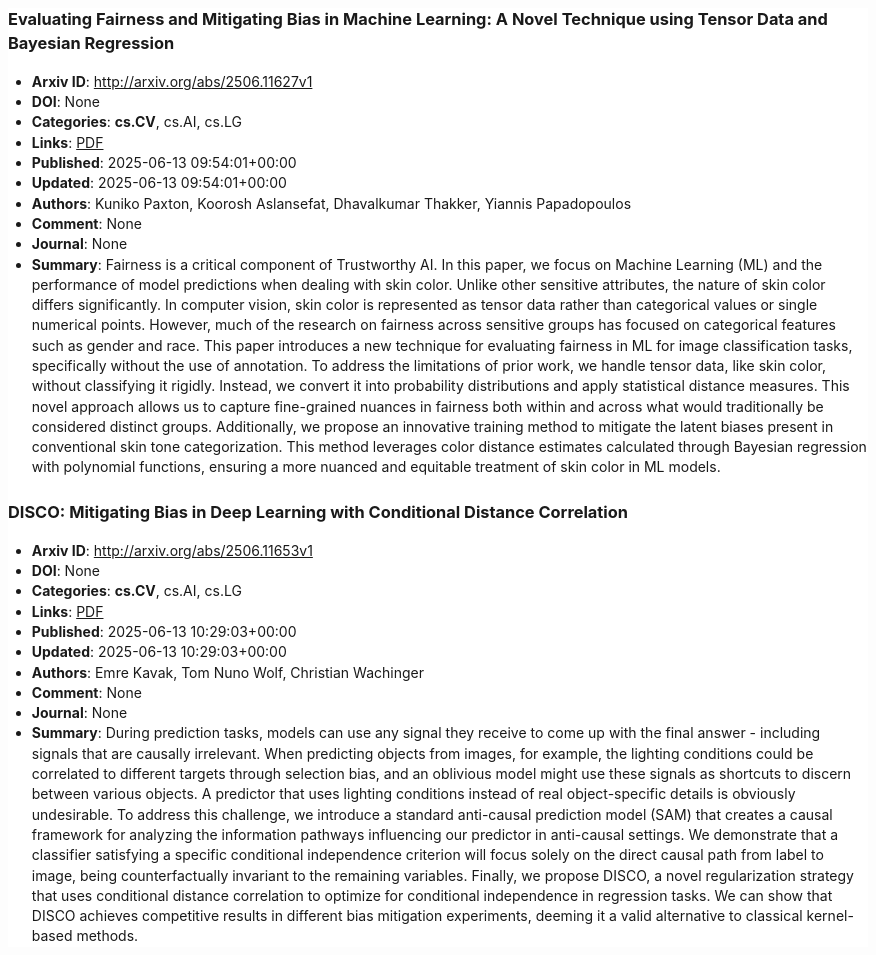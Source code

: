 

### Evaluating Fairness and Mitigating Bias in Machine Learning: A Novel Technique using Tensor Data and Bayesian Regression
- **Arxiv ID**: http://arxiv.org/abs/2506.11627v1
- **DOI**: None
- **Categories**: **cs.CV**, cs.AI, cs.LG
- **Links**: [PDF](http://arxiv.org/pdf/2506.11627v1)
- **Published**: 2025-06-13 09:54:01+00:00
- **Updated**: 2025-06-13 09:54:01+00:00
- **Authors**: Kuniko Paxton, Koorosh Aslansefat, Dhavalkumar Thakker, Yiannis Papadopoulos
- **Comment**: None
- **Journal**: None
- **Summary**: Fairness is a critical component of Trustworthy AI. In this paper, we focus on Machine Learning (ML) and the performance of model predictions when dealing with skin color. Unlike other sensitive attributes, the nature of skin color differs significantly. In computer vision, skin color is represented as tensor data rather than categorical values or single numerical points. However, much of the research on fairness across sensitive groups has focused on categorical features such as gender and race. This paper introduces a new technique for evaluating fairness in ML for image classification tasks, specifically without the use of annotation. To address the limitations of prior work, we handle tensor data, like skin color, without classifying it rigidly. Instead, we convert it into probability distributions and apply statistical distance measures. This novel approach allows us to capture fine-grained nuances in fairness both within and across what would traditionally be considered distinct groups. Additionally, we propose an innovative training method to mitigate the latent biases present in conventional skin tone categorization. This method leverages color distance estimates calculated through Bayesian regression with polynomial functions, ensuring a more nuanced and equitable treatment of skin color in ML models.



### DISCO: Mitigating Bias in Deep Learning with Conditional Distance Correlation
- **Arxiv ID**: http://arxiv.org/abs/2506.11653v1
- **DOI**: None
- **Categories**: **cs.CV**, cs.AI, cs.LG
- **Links**: [PDF](http://arxiv.org/pdf/2506.11653v1)
- **Published**: 2025-06-13 10:29:03+00:00
- **Updated**: 2025-06-13 10:29:03+00:00
- **Authors**: Emre Kavak, Tom Nuno Wolf, Christian Wachinger
- **Comment**: None
- **Journal**: None
- **Summary**: During prediction tasks, models can use any signal they receive to come up with the final answer - including signals that are causally irrelevant. When predicting objects from images, for example, the lighting conditions could be correlated to different targets through selection bias, and an oblivious model might use these signals as shortcuts to discern between various objects. A predictor that uses lighting conditions instead of real object-specific details is obviously undesirable. To address this challenge, we introduce a standard anti-causal prediction model (SAM) that creates a causal framework for analyzing the information pathways influencing our predictor in anti-causal settings. We demonstrate that a classifier satisfying a specific conditional independence criterion will focus solely on the direct causal path from label to image, being counterfactually invariant to the remaining variables. Finally, we propose DISCO, a novel regularization strategy that uses conditional distance correlation to optimize for conditional independence in regression tasks. We can show that DISCO achieves competitive results in different bias mitigation experiments, deeming it a valid alternative to classical kernel-based methods.
